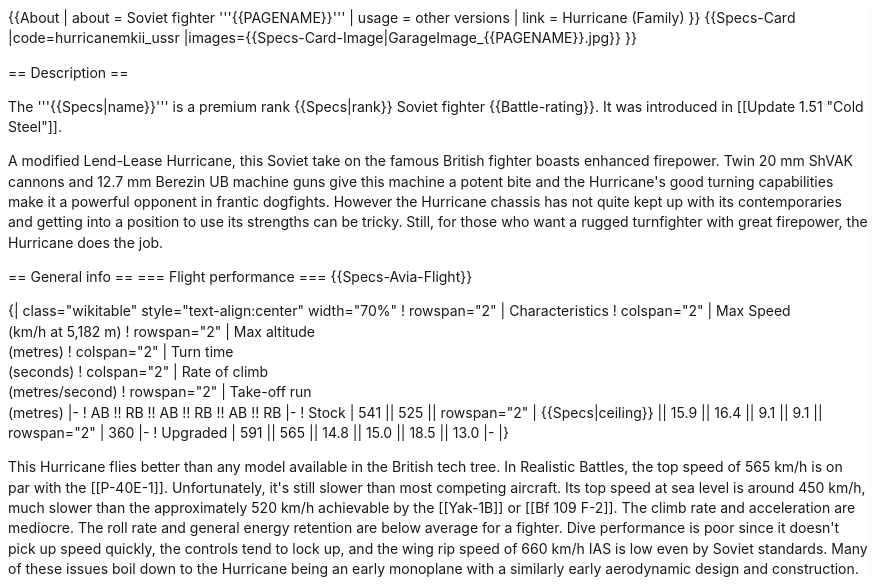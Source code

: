 {{About
| about = Soviet fighter '''{{PAGENAME}}'''
| usage = other versions
| link = Hurricane (Family)
}}
{{Specs-Card
|code=hurricanemkii_ussr
|images={{Specs-Card-Image|GarageImage_{{PAGENAME}}.jpg}}
}}

== Description ==

The '''{{Specs|name}}''' is a premium rank {{Specs|rank}} Soviet fighter {{Battle-rating}}. It was introduced in [[Update 1.51 "Cold Steel"]].

A modified Lend-Lease Hurricane, this Soviet take on the famous British fighter boasts enhanced firepower. Twin 20 mm ShVAK cannons and 12.7 mm Berezin UB machine guns give this machine a potent bite and the Hurricane's good turning capabilities make it a powerful opponent in frantic dogfights. However the Hurricane chassis has not quite kept up with its contemporaries and getting into a position to use its strengths can be tricky. Still, for those who want a rugged turnfighter with great firepower, the Hurricane does the job.

== General info ==
=== Flight performance ===
{{Specs-Avia-Flight}}


{| class="wikitable" style="text-align:center" width="70%"
! rowspan="2" | Characteristics
! colspan="2" | Max Speed<br>(km/h at 5,182 m)
! rowspan="2" | Max altitude<br>(metres)
! colspan="2" | Turn time<br>(seconds)
! colspan="2" | Rate of climb<br>(metres/second)
! rowspan="2" | Take-off run<br>(metres)
|-
! AB !! RB !! AB !! RB !! AB !! RB
|-
! Stock
| 541 || 525 || rowspan="2" | {{Specs|ceiling}} || 15.9 || 16.4 || 9.1 || 9.1 || rowspan="2" | 360
|-
! Upgraded
| 591 || 565 || 14.8 || 15.0 || 18.5 || 13.0
|-
|}

This Hurricane flies better than any model available in the British tech tree. In Realistic Battles, the top speed of 565 km/h is on par with the [[P-40E-1]]. Unfortunately, it's still slower than most competing aircraft. Its top speed at sea level is around 450 km/h, much slower than the approximately 520 km/h achievable by the [[Yak-1B]] or [[Bf 109 F-2]]. The climb rate and acceleration are mediocre. The roll rate and general energy retention are below average for a fighter. Dive performance is poor since it doesn't pick up speed quickly, the controls tend to lock up, and the wing rip speed of 660 km/h IAS is low even by Soviet standards. Many of these issues boil down to the Hurricane being an early monoplane with a similarly early aerodynamic design and construction.
